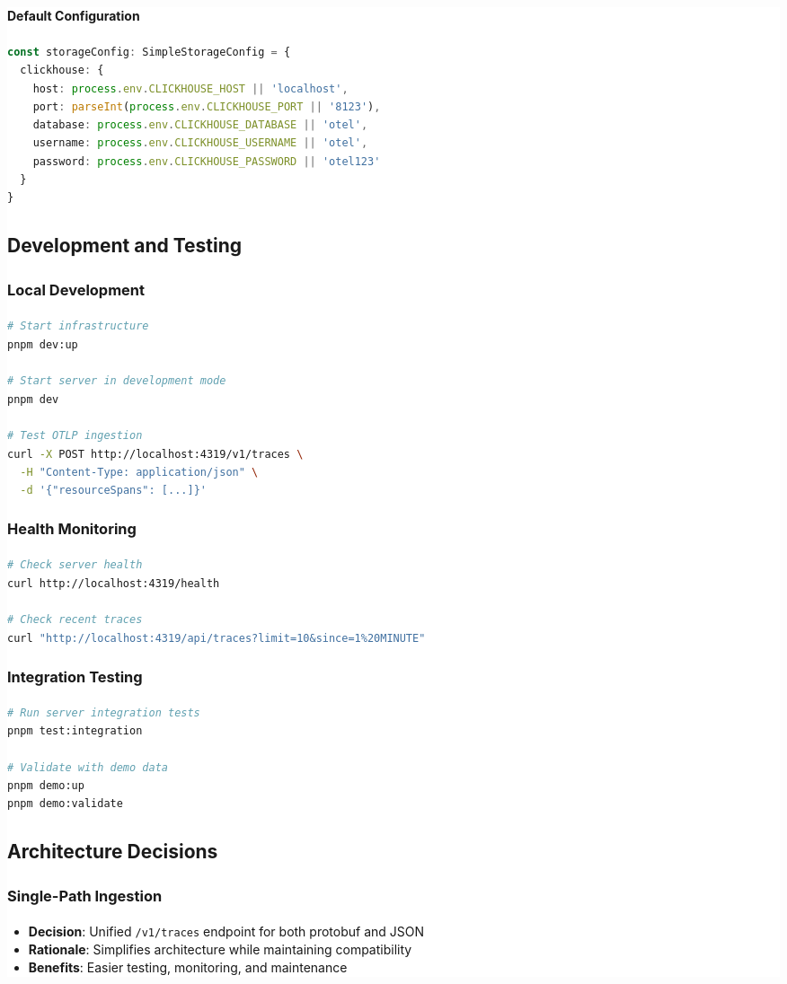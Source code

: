 #### Default Configuration
```typescript
const storageConfig: SimpleStorageConfig = {
  clickhouse: {
    host: process.env.CLICKHOUSE_HOST || 'localhost',
    port: parseInt(process.env.CLICKHOUSE_PORT || '8123'),
    database: process.env.CLICKHOUSE_DATABASE || 'otel',
    username: process.env.CLICKHOUSE_USERNAME || 'otel',
    password: process.env.CLICKHOUSE_PASSWORD || 'otel123'
  }
}
```

## Development and Testing

### Local Development
```bash
# Start infrastructure
pnpm dev:up

# Start server in development mode
pnpm dev

# Test OTLP ingestion
curl -X POST http://localhost:4319/v1/traces \
  -H "Content-Type: application/json" \
  -d '{"resourceSpans": [...]}'
```

### Health Monitoring
```bash
# Check server health
curl http://localhost:4319/health

# Check recent traces
curl "http://localhost:4319/api/traces?limit=10&since=1%20MINUTE"
```

### Integration Testing
```bash
# Run server integration tests
pnpm test:integration

# Validate with demo data
pnpm demo:up
pnpm demo:validate
```

## Architecture Decisions

### Single-Path Ingestion
- **Decision**: Unified `/v1/traces` endpoint for both protobuf and JSON
- **Rationale**: Simplifies architecture while maintaining compatibility
- **Benefits**: Easier testing, monitoring, and maintenance
